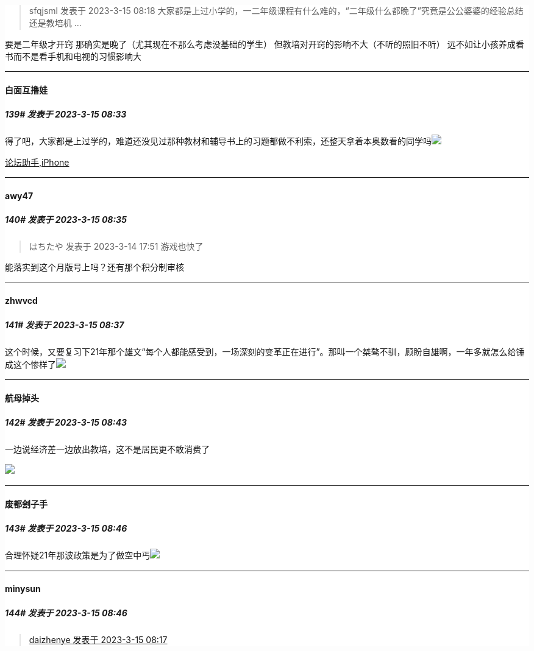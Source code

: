 <blockquote>sfqjsml 发表于 2023-3-15 08:18
大家都是上过小学的，一二年级课程有什么难的，“二年级什么都晚了”究竟是公公婆婆的经验总结还是教培机 ...</blockquote>
要是二年级才开窍 那确实是晚了（尤其现在不那么考虑没基础的学生） 但教培对开窍的影响不大（不听的照旧不听） 远不如让小孩养成看书而不是看手机和电视的习惯影响大


*****

####  白面互撸娃  
##### 139#       发表于 2023-3-15 08:33

得了吧，大家都是上过学的，难道还没见过那种教材和辅导书上的习题都做不利索，还整天拿着本奥数看的同学吗<img src="https://static.saraba1st.com/image/smiley/face2017/037.png" referrerpolicy="no-referrer">

[论坛助手,iPhone](https://bbs.saraba1st.com/2b/forum.php?mod=viewthread&amp;tid=2029836)

*****

####  awy47  
##### 140#       发表于 2023-3-15 08:35

<blockquote>はちたや 发表于 2023-3-14 17:51
游戏也快了</blockquote>
能落实到这个月版号上吗？还有那个积分制审核

*****

####  zhwvcd  
##### 141#       发表于 2023-3-15 08:37

这个时候，又要复习下21年那个雄文“每个人都能感受到，一场深刻的变革正在进行”。那叫一个桀骜不驯，顾盼自雄啊，一年多就怎么给锤成这个惨样了<img src="https://static.saraba1st.com/image/smiley/face2017/049.png" referrerpolicy="no-referrer">


*****

####  航母掉头  
##### 142#       发表于 2023-3-15 08:43

一边说经济差一边放出教培，这不是居民更不敢消费了

<img src="https://static.saraba1st.com/image/smiley/face2017/037.png" referrerpolicy="no-referrer">

*****

####  废都刽子手  
##### 143#       发表于 2023-3-15 08:46

合理怀疑21年那波政策是为了做空中丐<img src="https://static.saraba1st.com/image/smiley/face2017/048.png" referrerpolicy="no-referrer">

*****

####  minysun  
##### 144#       发表于 2023-3-15 08:46

<blockquote><a href="httphttps://bbs.saraba1st.com/2b/forum.php?mod=redirect&amp;goto=findpost&amp;pid=60090762&amp;ptid=2124060" target="_blank">daizhenye 发表于 2023-3-15 08:17</a>
